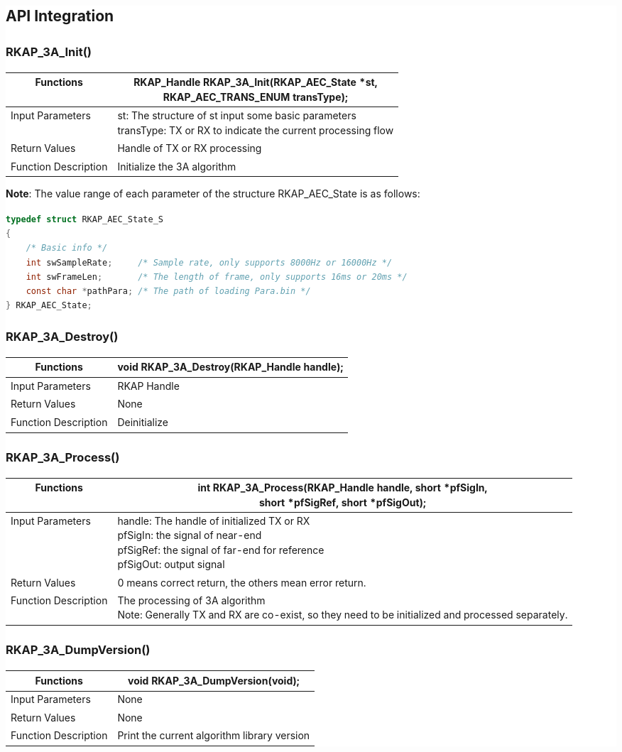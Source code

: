 
## API Integration

### RKAP_3A_Init()

| Functions     | RKAP_Handle RKAP_3A_Init(RKAP_AEC_State *st,<br />                                            RKAP_AEC_TRANS_ENUM transType); |
| ------------ | ------------------------------------------------------------ |
| Input Parameters     | st: The structure of st input some basic parameters<br />transType: TX or RX to indicate the current processing flow |
| Return Values       | Handle of TX or RX processing                                      |
| Function Description | Initialize the 3A algorithm                                           |

**Note**: The value range of each parameter of the structure RKAP_AEC_State is as follows:

```c
typedef struct RKAP_AEC_State_S
{
    /* Basic info */
    int swSampleRate;     /* Sample rate, only supports 8000Hz or 16000Hz */
    int swFrameLen;       /* The length of frame, only supports 16ms or 20ms */
    const char *pathPara; /* The path of loading Para.bin */
} RKAP_AEC_State;
```

### RKAP_3A_Destroy()

| Functions | void RKAP_3A_Destroy(RKAP_Handle handle); |
| -------- | ------------------------------------- |
| Input Parameters | RKAP Handle                                  |
| Return Values   | None                                    |
| Function Description | Deinitialize                              |

### RKAP_3A_Process()

| Functions | int RKAP_3A_Process(RKAP_Handle handle, short *pfSigIn,<br/>                                short *pfSigRef, short *pfSigOut); |
| -------- | ------------------------------------------------------------ |
| Input Parameters | handle: The handle of initialized TX or RX <br />pfSigIn: the signal of near-end<br />pfSigRef: the signal of far-end for reference<br />pfSigOut: output signal |
| Return Values   | 0 means correct return, the others mean error return.                              |
| Function Description | The processing of 3A algorithm<br />Note: Generally TX and RX are co-exist, so they need to be initialized and processed separately. |

### RKAP_3A_DumpVersion()

| Functions | void RKAP_3A_DumpVersion(void); |
| -------- | --------------------------- |
| Input Parameters | None                          |
| Return Values   | None                          |
| Function Description | Print the current algorithm library version    |
